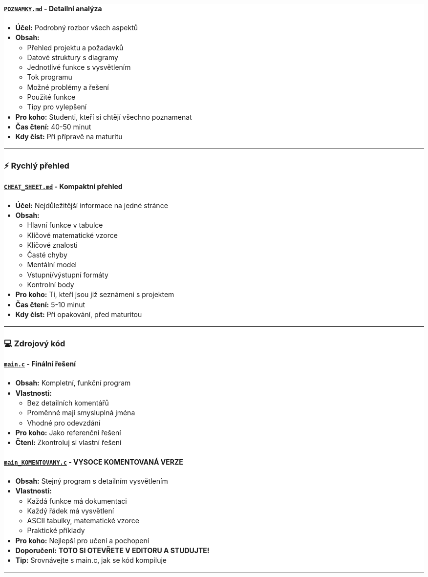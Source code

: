 #### [`POZNAMKY.md`](POZNAMKY.md) - **Detailní analýza**
- **Účel:** Podrobný rozbor všech aspektů
- **Obsah:**
  - Přehled projektu a požadavků
  - Datové struktury s diagramy
  - Jednotlivé funkce s vysvětlením
  - Tok programu
  - Možné problémy a řešení
  - Použité funkce
  - Tipy pro vylepšení
- **Pro koho:** Studenti, kteří si chtějí všechno poznamenat
- **Čas čtení:** 40-50 minut
- **Kdy číst:** Při přípravě na maturitu

---

### ⚡ Rychlý přehled

#### [`CHEAT_SHEET.md`](CHEAT_SHEET.md) - **Kompaktní přehled**
- **Účel:** Nejdůležitější informace na jedné stránce
- **Obsah:**
  - Hlavní funkce v tabulce
  - Klíčové matematické vzorce
  - Klíčové znalosti
  - Časté chyby
  - Mentální model
  - Vstupní/výstupní formáty
  - Kontrolní body
- **Pro koho:** Ti, kteří jsou již seznámeni s projektem
- **Čas čtení:** 5-10 minut
- **Kdy číst:** Při opakování, před maturitou

---

### 💻 Zdrojový kód

#### [`main.c`](main.c) - **Finální řešení**
- **Obsah:** Kompletní, funkční program
- **Vlastnosti:** 
  - Bez detailních komentářů
  - Proměnné mají smysluplná jména
  - Vhodné pro odevzdání
- **Pro koho:** Jako referenční řešení
- **Čtení:** Zkontroluj si vlastní řešení

#### [`main_KOMENTOVANY.c`](main_KOMENTOVANY.c) - **VYSOCE KOMENTOVANÁ VERZE**
- **Obsah:** Stejný program s detailním vysvětlením
- **Vlastnosti:**
  - Každá funkce má dokumentaci
  - Každý řádek má vysvětlení
  - ASCII tabulky, matematické vzorce
  - Praktické příklady
- **Pro koho:** Nejlepší pro učení a pochopení
- **Doporučení:** **TOTO SI OTEVŘETE V EDITORU A STUDUJTE!**
- **Tip:** Srovnávejte s main.c, jak se kód kompiluje

---